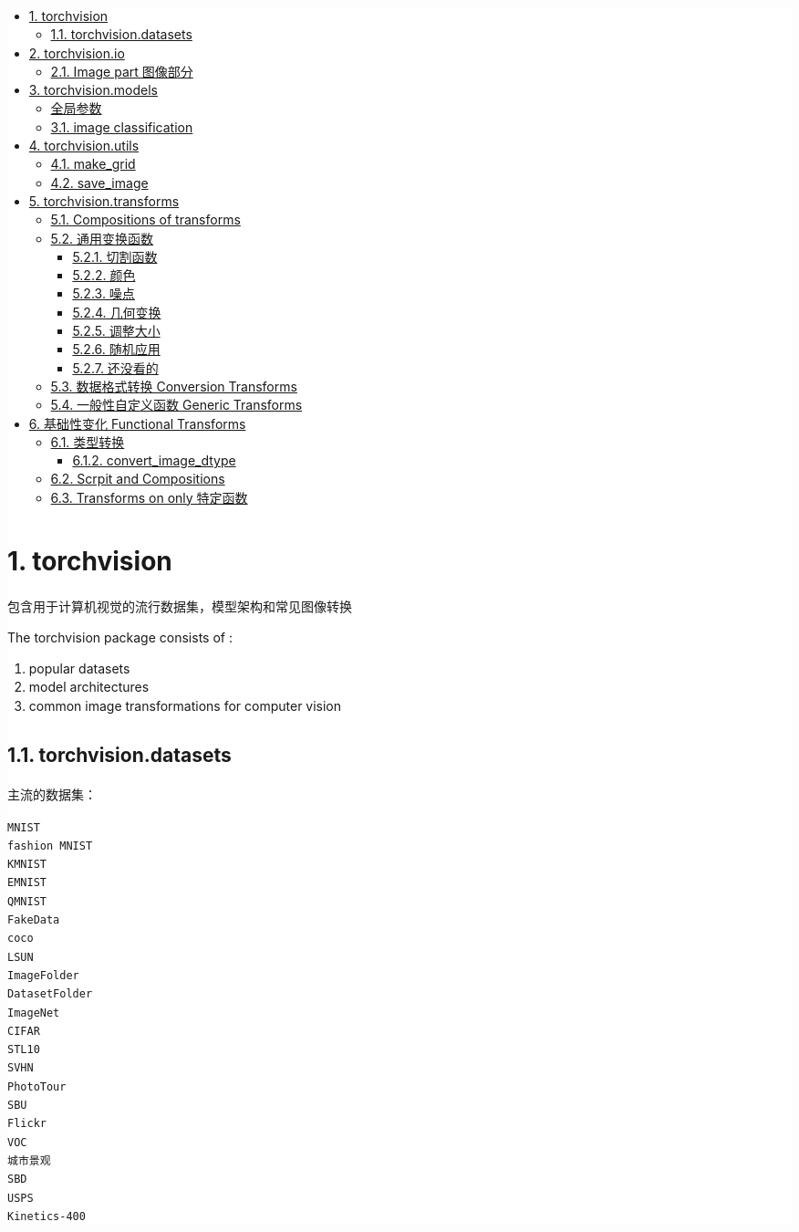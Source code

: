 - [1. torchvision](#1-torchvision)
  - [1.1. torchvision.datasets](#11-torchvisiondatasets)
- [2. torchvision.io](#2-torchvisionio)
  - [2.1. Image part 图像部分](#21-image-part-图像部分)
- [3. torchvision.models](#3-torchvisionmodels)
  - [全局参数](#全局参数)
  - [3.1. image classification](#31-image-classification)
- [4. torchvision.utils](#4-torchvisionutils)
  - [4.1. make_grid](#41-make_grid)
  - [4.2. save_image](#42-save_image)
- [5. torchvision.transforms](#5-torchvisiontransforms)
  - [5.1. Compositions of transforms](#51-compositions-of-transforms)
  - [5.2. 通用变换函数](#52-通用变换函数)
    - [5.2.1. 切割函数](#521-切割函数)
    - [5.2.2. 颜色](#522-颜色)
    - [5.2.3. 噪点](#523-噪点)
    - [5.2.4. 几何变换](#524-几何变换)
    - [5.2.5. 调整大小](#525-调整大小)
    - [5.2.6. 随机应用](#526-随机应用)
    - [5.2.7. 还没看的](#527-还没看的)
  - [5.3. 数据格式转换 Conversion Transforms](#53-数据格式转换-conversion-transforms)
  - [5.4. 一般性自定义函数 Generic Transforms](#54-一般性自定义函数-generic-transforms)
- [6. 基础性变化 Functional Transforms](#6-基础性变化-functional-transforms)
  - [6.1. 类型转换](#61-类型转换)
    - [6.1.2. convert_image_dtype](#612-convert_image_dtype)
  - [6.2. Scrpit and Compositions](#62-scrpit-and-compositions)
  - [6.3. Transforms on only 特定函数](#63-transforms-on-only-特定函数)

# 1. torchvision

包含用于计算机视觉的流行数据集，模型架构和常见图像转换   

The torchvision package consists of :
1. popular datasets
2. model architectures
3. common image transformations for computer vision

## 1.1. torchvision.datasets


主流的数据集：  

    MNIST
    fashion MNIST
    KMNIST
    EMNIST
    QMNIST
    FakeData
    coco
    LSUN
    ImageFolder
    DatasetFolder
    ImageNet
    CIFAR
    STL10
    SVHN
    PhotoTour
    SBU
    Flickr
    VOC
    城市景观
    SBD
    USPS
    Kinetics-400